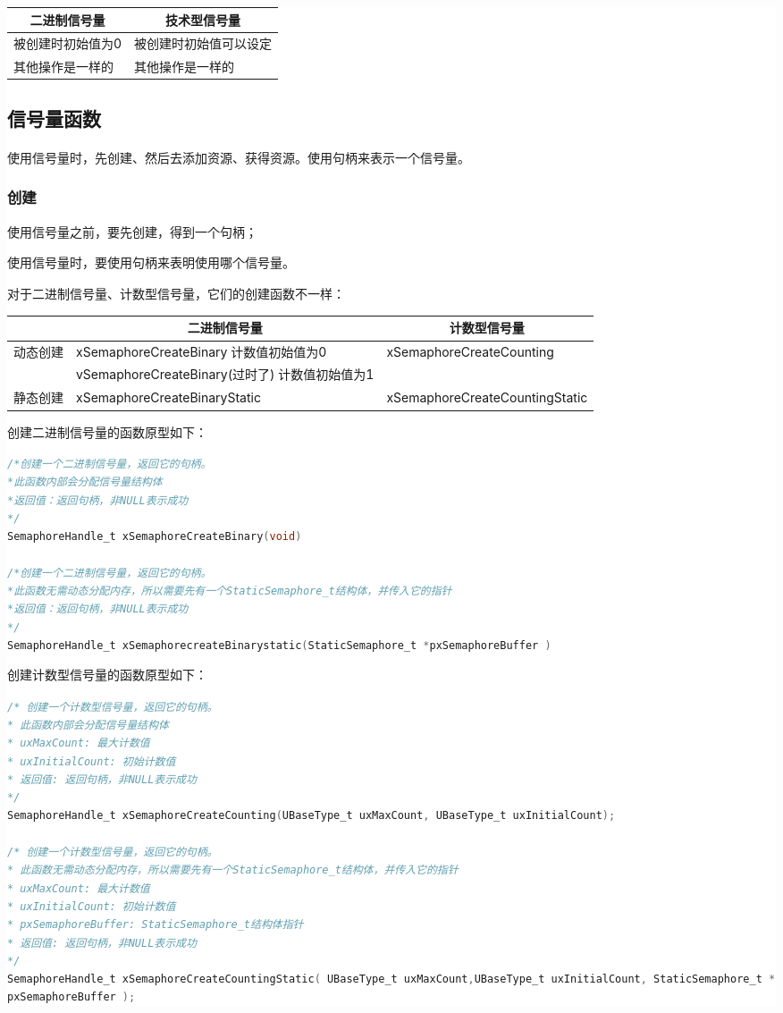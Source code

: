 

| 二进制信号量      | 技术型信号量           |
| ----------------- | ---------------------- |
| 被创建时初始值为0 | 被创建时初始值可以设定 |
| 其他操作是一样的  | 其他操作是一样的       |

## 信号量函数

使用信号量时，先创建、然后去添加资源、获得资源。使用句柄来表示一个信号量。

### 创建

使用信号量之前，要先创建，得到一个句柄；

使用信号量时，要使用句柄来表明使用哪个信号量。

对于二进制信号量、计数型信号量，它们的创建函数不一样：

|          | 二进制信号量                                   | 计数型信号量                   |
| -------- | ---------------------------------------------- | ------------------------------ |
| 动态创建 | xSemaphoreCreateBinary 计数值初始值为0         | xSemaphoreCreateCounting       |
|          | vSemaphoreCreateBinary(过时了) 计数值初始值为1 |                                |
| 静态创建 | xSemaphoreCreateBinaryStatic                   | xSemaphoreCreateCountingStatic |

创建二进制信号量的函数原型如下：

```c
/*创建一个二进制信号量，返回它的句柄。
*此函数内部会分配信号量结构体
*返回值：返回句柄，非NULL表示成功
*/
SemaphoreHandle_t xSemaphoreCreateBinary(void)
    
/*创建一个二进制信号量，返回它的句柄。
*此函数无需动态分配内存，所以需要先有一个StaticSemaphore_t结构体，并传入它的指针
*返回值：返回句柄，非NULL表示成功
*/
SemaphoreHandle_t xSemaphorecreateBinarystatic(StaticSemaphore_t *pxSemaphoreBuffer )
```

创建计数型信号量的函数原型如下：

```c
/* 创建一个计数型信号量，返回它的句柄。
* 此函数内部会分配信号量结构体
* uxMaxCount: 最大计数值
* uxInitialCount: 初始计数值
* 返回值: 返回句柄，非NULL表示成功
*/
SemaphoreHandle_t xSemaphoreCreateCounting(UBaseType_t uxMaxCount, UBaseType_t uxInitialCount);

/* 创建一个计数型信号量，返回它的句柄。
* 此函数无需动态分配内存，所以需要先有一个StaticSemaphore_t结构体，并传入它的指针
* uxMaxCount: 最大计数值
* uxInitialCount: 初始计数值
* pxSemaphoreBuffer: StaticSemaphore_t结构体指针
* 返回值: 返回句柄，非NULL表示成功
*/
SemaphoreHandle_t xSemaphoreCreateCountingStatic( UBaseType_t uxMaxCount,UBaseType_t uxInitialCount, StaticSemaphore_t *pxSemaphoreBuffer );
```
